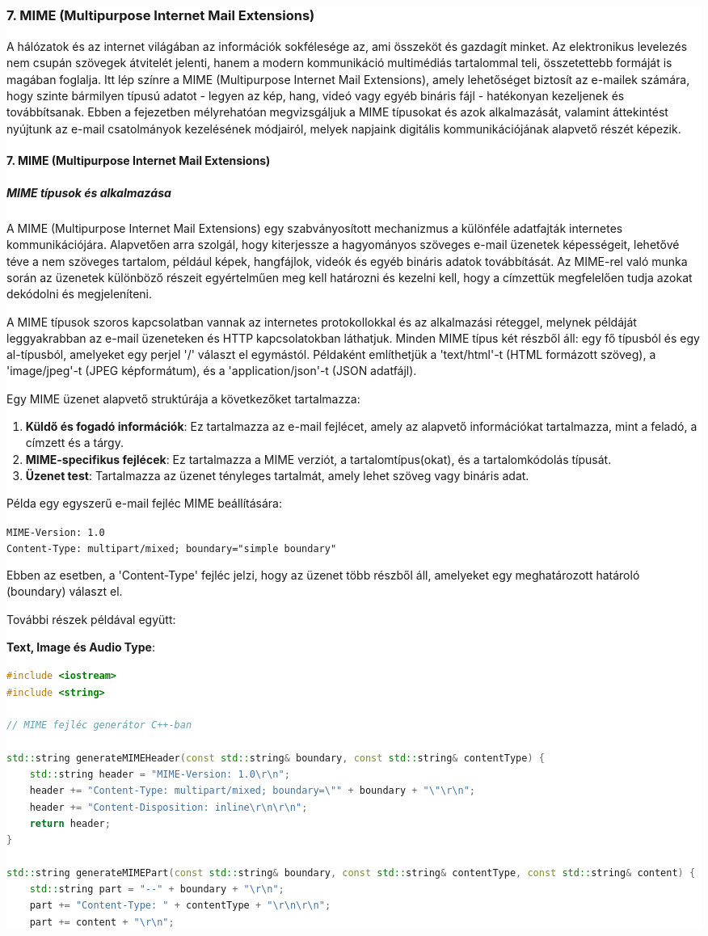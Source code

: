### 7. MIME (Multipurpose Internet Mail Extensions)

A hálózatok és az internet világában az információk sokfélesége az, ami összeköt és gazdagít minket. Az elektronikus levelezés nem csupán szövegek átvitelét jelenti, hanem a modern kommunikáció multimédiás tartalommal teli, összetettebb formáját is magában foglalja. Itt lép színre a MIME (Multipurpose Internet Mail Extensions), amely lehetőséget biztosít az e-mailek számára, hogy szinte bármilyen típusú adatot - legyen az kép, hang, videó vagy egyéb bináris fájl - hatékonyan kezeljenek és továbbítsanak. Ebben a fejezetben mélyrehatóan megvizsgáljuk a MIME típusokat és azok alkalmazását, valamint áttekintést nyújtunk az e-mail csatolmányok kezelésének módjairól, melyek napjaink digitális kommunikációjának alapvető részét képezik.

#### 7. MIME (Multipurpose Internet Mail Extensions)

##### MIME típusok és alkalmazása

A MIME (Multipurpose Internet Mail Extensions) egy szabványosított mechanizmus a különféle adatfajták internetes kommunikációjára. Alapvetően arra szolgál, hogy kiterjessze a hagyományos szöveges e-mail üzenetek képességeit, lehetővé téve a nem szöveges tartalom, például képek, hangfájlok, videók és egyéb bináris adatok továbbítását. Az MIME-rel való munka során az üzenetek különböző részeit egyértelműen meg kell határozni és kezelni kell, hogy a címzettük megfelelően tudja azokat dekódolni és megjeleníteni.

A MIME típusok szoros kapcsolatban vannak az internetes protokollokkal és az alkalmazási réteggel, melynek példáját leggyakrabban az e-mail üzeneteken és HTTP kapcsolatokban láthatjuk. Minden MIME típus két részből áll: egy fő típusból és egy al-típusból, amelyeket egy perjel '/' választ el egymástól. Példaként említhetjük a 'text/html'-t (HTML formázott szöveg), a 'image/jpeg'-t (JPEG képformátum), és a 'application/json'-t (JSON adatfájl).

Egy MIME üzenet alapvető struktúrája a következőket tartalmazza:

1. **Küldő és fogadó információk**: Ez tartalmazza az e-mail fejlécet, amely az alapvető információkat tartalmazza, mint a feladó, a címzett és a tárgy.
2. **MIME-specifikus fejlécek**: Ez tartalmazza a MIME verziót, a tartalomtípus(okat), és a tartalomkódolás típusát.
3. **Üzenet test**: Tartalmazza az üzenet tényleges tartalmát, amely lehet szöveg vagy bináris adat.

Példa egy egyszerű e-mail fejléc MIME beállítására:

```
MIME-Version: 1.0
Content-Type: multipart/mixed; boundary="simple boundary"
```

Ebben az esetben, a 'Content-Type' fejléc jelzi, hogy az üzenet több részből áll, amelyeket egy meghatározott határoló (boundary) választ el.

További részek példával együtt:

**Text, Image és Audio Type**:

```c++
#include <iostream>
#include <string>

// MIME fejléc generátor C++-ban

std::string generateMIMEHeader(const std::string& boundary, const std::string& contentType) {
    std::string header = "MIME-Version: 1.0\r\n";
    header += "Content-Type: multipart/mixed; boundary=\"" + boundary + "\"\r\n";
    header += "Content-Disposition: inline\r\n\r\n";
    return header;
}

std::string generateMIMEPart(const std::string& boundary, const std::string& contentType, const std::string& content) {
    std::string part = "--" + boundary + "\r\n";
    part += "Content-Type: " + contentType + "\r\n\r\n";
    part += content + "\r\n";
```